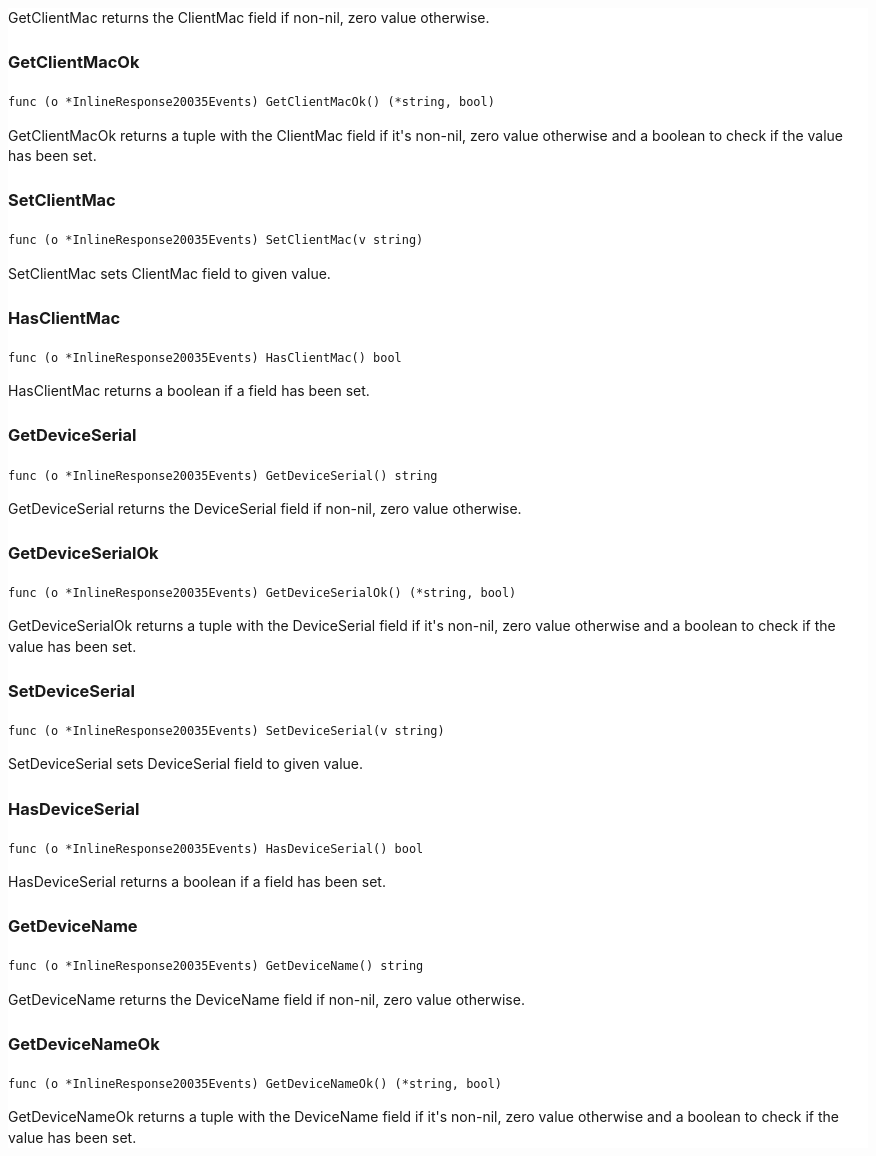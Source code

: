 GetClientMac returns the ClientMac field if non-nil, zero value otherwise.

### GetClientMacOk

`func (o *InlineResponse20035Events) GetClientMacOk() (*string, bool)`

GetClientMacOk returns a tuple with the ClientMac field if it's non-nil, zero value otherwise
and a boolean to check if the value has been set.

### SetClientMac

`func (o *InlineResponse20035Events) SetClientMac(v string)`

SetClientMac sets ClientMac field to given value.

### HasClientMac

`func (o *InlineResponse20035Events) HasClientMac() bool`

HasClientMac returns a boolean if a field has been set.

### GetDeviceSerial

`func (o *InlineResponse20035Events) GetDeviceSerial() string`

GetDeviceSerial returns the DeviceSerial field if non-nil, zero value otherwise.

### GetDeviceSerialOk

`func (o *InlineResponse20035Events) GetDeviceSerialOk() (*string, bool)`

GetDeviceSerialOk returns a tuple with the DeviceSerial field if it's non-nil, zero value otherwise
and a boolean to check if the value has been set.

### SetDeviceSerial

`func (o *InlineResponse20035Events) SetDeviceSerial(v string)`

SetDeviceSerial sets DeviceSerial field to given value.

### HasDeviceSerial

`func (o *InlineResponse20035Events) HasDeviceSerial() bool`

HasDeviceSerial returns a boolean if a field has been set.

### GetDeviceName

`func (o *InlineResponse20035Events) GetDeviceName() string`

GetDeviceName returns the DeviceName field if non-nil, zero value otherwise.

### GetDeviceNameOk

`func (o *InlineResponse20035Events) GetDeviceNameOk() (*string, bool)`

GetDeviceNameOk returns a tuple with the DeviceName field if it's non-nil, zero value otherwise
and a boolean to check if the value has been set.
